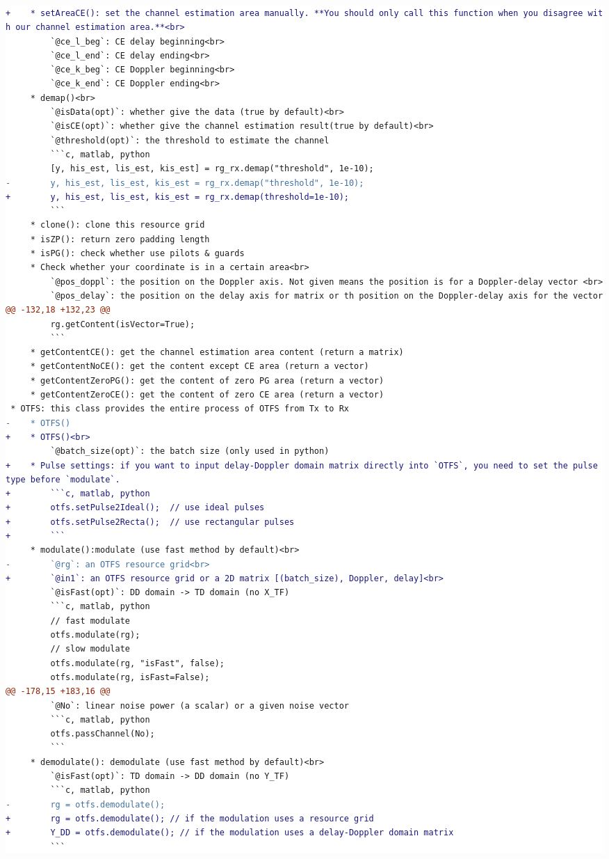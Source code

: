 ```diff
+    * setAreaCE(): set the channel estimation area manually. **You should only call this function when you disagree with our channel estimation area.**<br>
         `@ce_l_beg`: CE delay beginning<br>
         `@ce_l_end`: CE delay ending<br>
         `@ce_k_beg`: CE Doppler beginning<br>
         `@ce_k_end`: CE Doppler ending<br>
     * demap()<br>
         `@isData(opt)`: whether give the data (true by default)<br>
         `@isCE(opt)`: whether give the channel estimation result(true by default)<br>
         `@threshold(opt)`: the threshold to estimate the channel
         ```c, matlab, python
         [y, his_est, lis_est, kis_est] = rg_rx.demap("threshold", 1e-10);
-        y, his_est, lis_est, kis_est = rg_rx.demap("threshold", 1e-10);
+        y, his_est, lis_est, kis_est = rg_rx.demap(threshold=1e-10);
         ```
     * clone(): clone this resource grid
     * isZP(): return zero padding length
     * isPG(): check whether use pilots & guards
     * Check whether your coordinate is in a certain area<br>
         `@pos_doppl`: the position on the Doppler axis. Not given means the position is for a Doppler-delay vector <br>
         `@pos_delay`: the position on the delay axis for matrix or th position on the Doppler-delay axis for the vector
@@ -132,18 +132,23 @@
         rg.getContent(isVector=True);
         ```
     * getContentCE(): get the channel estimation area content (return a matrix)
     * getContentNoCE(): get the content except CE area (return a vector)
     * getContentZeroPG(): get the content of zero PG area (return a vector)
     * getContentZeroCE(): get the content of zero CE area (return a vector)
 * OTFS: this class provides the entire process of OTFS from Tx to Rx
-    * OTFS()
+    * OTFS()<br>
         `@batch_size(opt)`: the batch size (only used in python)
+    * Pulse settings: if you want to input delay-Doppler domain matrix directly into `OTFS`, you need to set the pulse type before `modulate`.
+        ```c, matlab, python
+        otfs.setPulse2Ideal();  // use ideal pulses
+        otfs.setPulse2Recta();  // use rectangular pulses
+        ```
     * modulate():modulate (use fast method by default)<br>
-        `@rg`: an OTFS resource grid<br>
+        `@in1`: an OTFS resource grid or a 2D matrix [(batch_size), Doppler, delay]<br>
         `@isFast(opt)`: DD domain -> TD domain (no X_TF)
         ```c, matlab, python
         // fast modulate
         otfs.modulate(rg);
         // slow modulate
         otfs.modulate(rg, "isFast", false);
         otfs.modulate(rg, isFast=False);
@@ -178,15 +183,16 @@
         `@No`: linear noise power (a scalar) or a given noise vector
         ```c, matlab, python
         otfs.passChannel(No);
         ```
     * demodulate(): demodulate (use fast method by default)<br>
         `@isFast(opt)`: TD domain -> DD domain (no Y_TF) 
         ```c, matlab, python
-        rg = otfs.demodulate();
+        rg = otfs.demodulate(); // if the modulation uses a resource grid
+        Y_DD = otfs.demodulate(); // if the modulation uses a delay-Doppler domain matrix
         ```
```